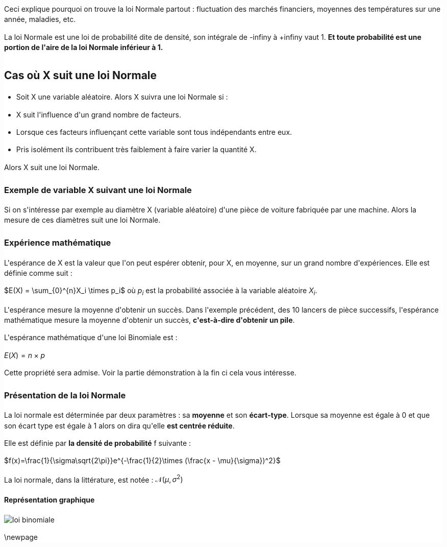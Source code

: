 Ceci explique pourquoi on trouve la loi Normale partout : fluctuation des marchés financiers, moyennes des températures sur une année, maladies, etc.

La loi Normale est une loi de probabilité dite de densité, son intégrale de -infiny à +infiny vaut 1. **Et toute probabilité est une portion de l'aire de la loi Normale inférieur à 1.**

## Cas où X suit une loi Normale

- Soit X une variable aléatoire. Alors X suivra une loi Normale si :

* X suit l'influence d'un grand nombre de facteurs.

* Lorsque ces facteurs influençant cette variable sont tous indépendants entre eux.

* Pris isolément ils contribuent très faiblement à faire varier la quantité X.

Alors X suit une loi Normale.

### Exemple de variable X suivant une loi Normale

Si on s'intéresse par exemple au diamètre X (variable aléatoire) d'une pièce de voiture fabriquée par une machine. Alors la mesure de ces diamètres suit une loi Normale.

### Expérience mathématique

L'espérance de X est la valeur que l'on peut espérer obtenir, pour X, en moyenne, sur un grand nombre d'expériences. Elle est définie comme suit :

$E(X) = \sum_{0}^{n}X_i \times p_i$ où $p_i$ est la probabilité associée à la variable aléatoire $X_i$.

L'espérance mesure la moyenne d'obtenir un succès. Dans l'exemple précédent, des 10 lancers de pièce successifs, l'espérance mathématique mesure la moyenne d'obtenir un succès, **c'est-à-dire d'obtenir un pile**.

L'espérance mathématique d'une loi Binomiale est :

$E(X) = n \times p$

Cette propriété sera admise. Voir la partie démonstration à la fin ci cela vous intéresse.

### Présentation de la loi Normale

La loi normale est déterminée par deux paramètres : sa **moyenne** et son **écart-type**. Lorsque sa moyenne est égale à 0 et que son écart type est égale à 1 alors on dira qu'elle **est centrée réduite**.

Elle est définie par **la densité de probabilité** f suivante :

$f(x)=\frac{1}{\sigma\sqrt{2\pi}}e^{-\frac{1}{2}\times (\frac{x - \mu}{\sigma})^2}$

La loi normale, dans la littérature, est notée : $\mathcal{N}(\mu,\,\sigma^{2})$

#### Représentation graphique

![loi binomiale](images/loi_normale_02.png)

\newpage
